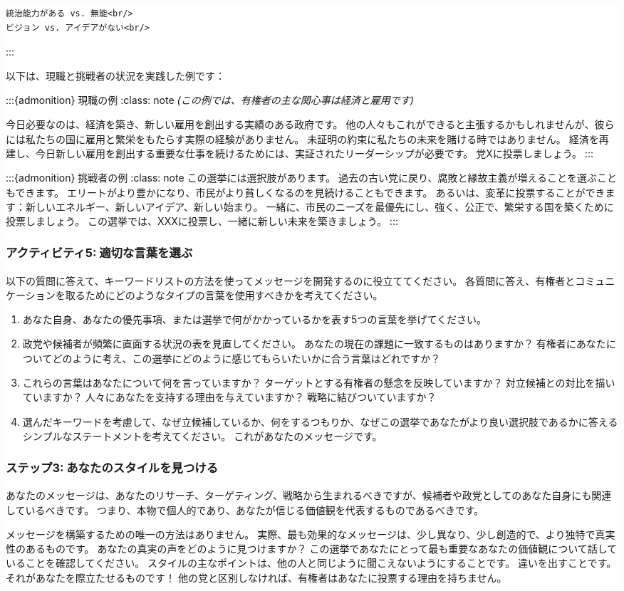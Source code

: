     統治能力がある vs. 無能<br/>
    ビジョン vs. アイデアがない<br/>
:::

以下は、現職と挑戦者の状況を実践した例です：

:::{admonition} 現職の例
:class: note
*(この例では、有権者の主な関心事は経済と雇用です)*

今日必要なのは、経済を築き、新しい雇用を創出する実績のある政府です。
他の人々もこれができると主張するかもしれませんが、彼らには私たちの国に雇用と繁栄をもたらす実際の経験がありません。
未証明の約束に私たちの未来を賭ける時ではありません。
経済を再建し、今日新しい雇用を創出する重要な仕事を続けるためには、実証されたリーダーシップが必要です。
党Xに投票しましょう。
:::

:::{admonition} 挑戦者の例
:class: note
この選挙には選択肢があります。
過去の古い党に戻り、腐敗と縁故主義が増えることを選ぶこともできます。
エリートがより豊かになり、市民がより貧しくなるのを見続けることもできます。
あるいは、変革に投票することができます：新しいエネルギー、新しいアイデア、新しい始まり。
一緒に、市民のニーズを最優先にし、強く、公正で、繁栄する国を築くために投票しましょう。
この選挙では、XXXに投票し、一緒に新しい未来を築きましょう。
:::

### アクティビティ5: 適切な言葉を選ぶ
以下の質問に答えて、キーワードリストの方法を使ってメッセージを開発するのに役立ててください。
各質問に答え、有権者とコミュニケーションを取るためにどのようなタイプの言葉を使用すべきかを考えてください。

1. あなた自身、あなたの優先事項、または選挙で何がかかっているかを表す5つの言葉を挙げてください。

2. 政党や候補者が頻繁に直面する状況の表を見直してください。
   あなたの現在の課題に一致するものはありますか？
   有権者にあなたについてどのように考え、この選挙にどのように感じてもらいたいかに合う言葉はどれですか？

3. これらの言葉はあなたについて何を言っていますか？
   ターゲットとする有権者の懸念を反映していますか？
   対立候補との対比を描いていますか？
   人々にあなたを支持する理由を与えていますか？
   戦略に結びついていますか？

4. 選んだキーワードを考慮して、なぜ立候補しているか、何をするつもりか、なぜこの選挙であなたがより良い選択肢であるかに答えるシンプルなステートメントを考えてください。
   これがあなたのメッセージです。

### ステップ3: あなたのスタイルを見つける

あなたのメッセージは、あなたのリサーチ、ターゲティング、戦略から生まれるべきですが、候補者や政党としてのあなた自身にも関連しているべきです。
つまり、本物で個人的であり、あなたが信じる価値観を代表するものであるべきです。

メッセージを構築するための唯一の方法はありません。
実際、最も効果的なメッセージは、少し異なり、少し創造的で、より独特で真実性のあるものです。
あなたの真実の声をどのように見つけますか？
この選挙であなたにとって最も重要なあなたの価値観について話していることを確認してください。
スタイルの主なポイントは、他の人と同じように聞こえないようにすることです。
違いを出すことです。
それがあなたを際立たせるものです！
他の党と区別しなければ、有権者はあなたに投票する理由を持ちません。

